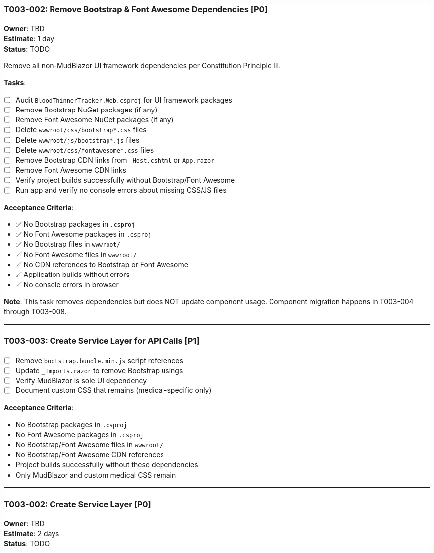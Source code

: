 ### T003-002: Remove Bootstrap & Font Awesome Dependencies [P0]
**Owner**: TBD  
**Estimate**: 1 day  
**Status**: TODO

Remove all non-MudBlazor UI framework dependencies per Constitution Principle III.

**Tasks**:
- [ ] Audit `BloodThinnerTracker.Web.csproj` for UI framework packages
- [ ] Remove Bootstrap NuGet packages (if any)
- [ ] Remove Font Awesome NuGet packages (if any)
- [ ] Delete `wwwroot/css/bootstrap*.css` files
- [ ] Delete `wwwroot/js/bootstrap*.js` files
- [ ] Delete `wwwroot/css/fontawesome*.css` files
- [ ] Remove Bootstrap CDN links from `_Host.cshtml` or `App.razor`
- [ ] Remove Font Awesome CDN links
- [ ] Verify project builds successfully without Bootstrap/Font Awesome
- [ ] Run app and verify no console errors about missing CSS/JS files

**Acceptance Criteria**:
- ✅ No Bootstrap packages in `.csproj`
- ✅ No Font Awesome packages in `.csproj`
- ✅ No Bootstrap files in `wwwroot/`
- ✅ No Font Awesome files in `wwwroot/`
- ✅ No CDN references to Bootstrap or Font Awesome
- ✅ Application builds without errors
- ✅ No console errors in browser

**Note**: This task removes dependencies but does NOT update component usage. Component migration happens in T003-004 through T003-008.

---

### T003-003: Create Service Layer for API Calls [P1]
- [ ] Remove `bootstrap.bundle.min.js` script references
- [ ] Update `_Imports.razor` to remove Bootstrap usings
- [ ] Verify MudBlazor is sole UI dependency
- [ ] Document custom CSS that remains (medical-specific only)

**Acceptance Criteria**:
- No Bootstrap packages in `.csproj`
- No Font Awesome packages in `.csproj`
- No Bootstrap/Font Awesome files in `wwwroot/`
- No Bootstrap/Font Awesome CDN references
- Project builds successfully without these dependencies
- Only MudBlazor and custom medical CSS remain

---

### T003-002: Create Service Layer [P0]
**Owner**: TBD  
**Estimate**: 2 days  
**Status**: TODO
